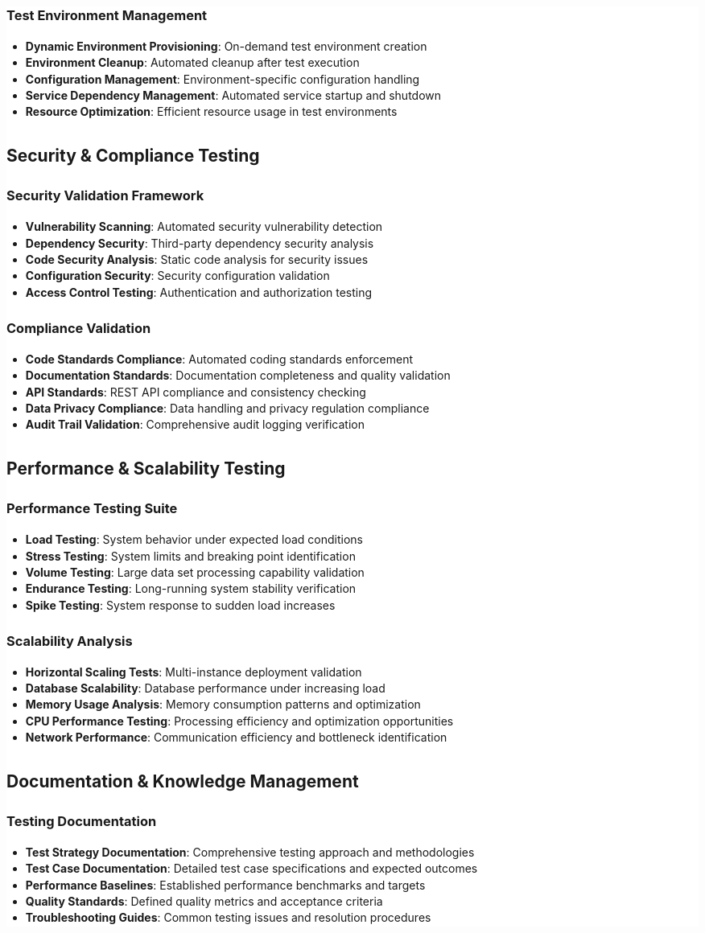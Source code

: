 ### **Test Environment Management**
- **Dynamic Environment Provisioning**: On-demand test environment creation
- **Environment Cleanup**: Automated cleanup after test execution
- **Configuration Management**: Environment-specific configuration handling
- **Service Dependency Management**: Automated service startup and shutdown
- **Resource Optimization**: Efficient resource usage in test environments

## Security & Compliance Testing

### **Security Validation Framework**
- **Vulnerability Scanning**: Automated security vulnerability detection
- **Dependency Security**: Third-party dependency security analysis
- **Code Security Analysis**: Static code analysis for security issues
- **Configuration Security**: Security configuration validation
- **Access Control Testing**: Authentication and authorization testing

### **Compliance Validation**
- **Code Standards Compliance**: Automated coding standards enforcement
- **Documentation Standards**: Documentation completeness and quality validation
- **API Standards**: REST API compliance and consistency checking
- **Data Privacy Compliance**: Data handling and privacy regulation compliance
- **Audit Trail Validation**: Comprehensive audit logging verification

## Performance & Scalability Testing

### **Performance Testing Suite**
- **Load Testing**: System behavior under expected load conditions
- **Stress Testing**: System limits and breaking point identification
- **Volume Testing**: Large data set processing capability validation
- **Endurance Testing**: Long-running system stability verification
- **Spike Testing**: System response to sudden load increases

### **Scalability Analysis**
- **Horizontal Scaling Tests**: Multi-instance deployment validation
- **Database Scalability**: Database performance under increasing load
- **Memory Usage Analysis**: Memory consumption patterns and optimization
- **CPU Performance Testing**: Processing efficiency and optimization opportunities
- **Network Performance**: Communication efficiency and bottleneck identification

## Documentation & Knowledge Management

### **Testing Documentation**
- **Test Strategy Documentation**: Comprehensive testing approach and methodologies
- **Test Case Documentation**: Detailed test case specifications and expected outcomes
- **Performance Baselines**: Established performance benchmarks and targets
- **Quality Standards**: Defined quality metrics and acceptance criteria
- **Troubleshooting Guides**: Common testing issues and resolution procedures
